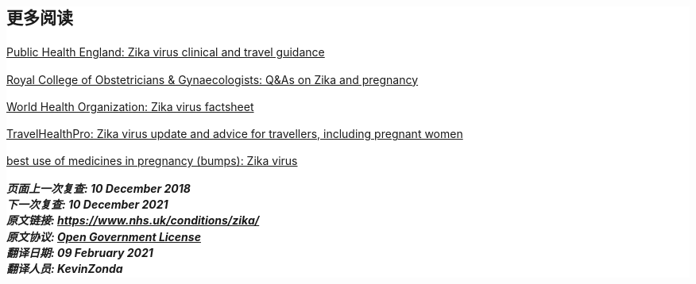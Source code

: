 
## 更多阅读

[Public Health England: Zika virus clinical and travel guidance](https://www.gov.uk/government/collections/zika-virus-zikv-clinical-and-travel-guidance)

[Royal College of Obstetricians & Gynaecologists: Q&As on Zika and pregnancy](https://www.rcog.org.uk/en/guidelines-research-services/guidelines/zika-virus-infection-and-pregnancy/)

[World Health Organization: Zika virus factsheet](http://www.who.int/mediacentre/factsheets/zika/en/)

[TravelHealthPro: Zika virus update and advice for travellers, including pregnant women](http://travelhealthpro.org.uk/zika-virus-update-and-advice-for-travellers-including-pregnant-women/)

[best use of medicines in pregnancy (bumps): Zika virus](http://www.medicinesinpregnancy.org/Medicine--pregnancy/Zika-virus/)

**_页面上一次复查: 10 December 2018  
下一次复查: 10 December 2021  
原文链接: <https://www.nhs.uk/conditions/zika/>  
原文协议: [Open Government License](http://www.nationalarchives.gov.uk/doc/open-government-licence/version/3/)  
翻译日期: 09 February 2021  
翻译人员: KevinZonda_**
